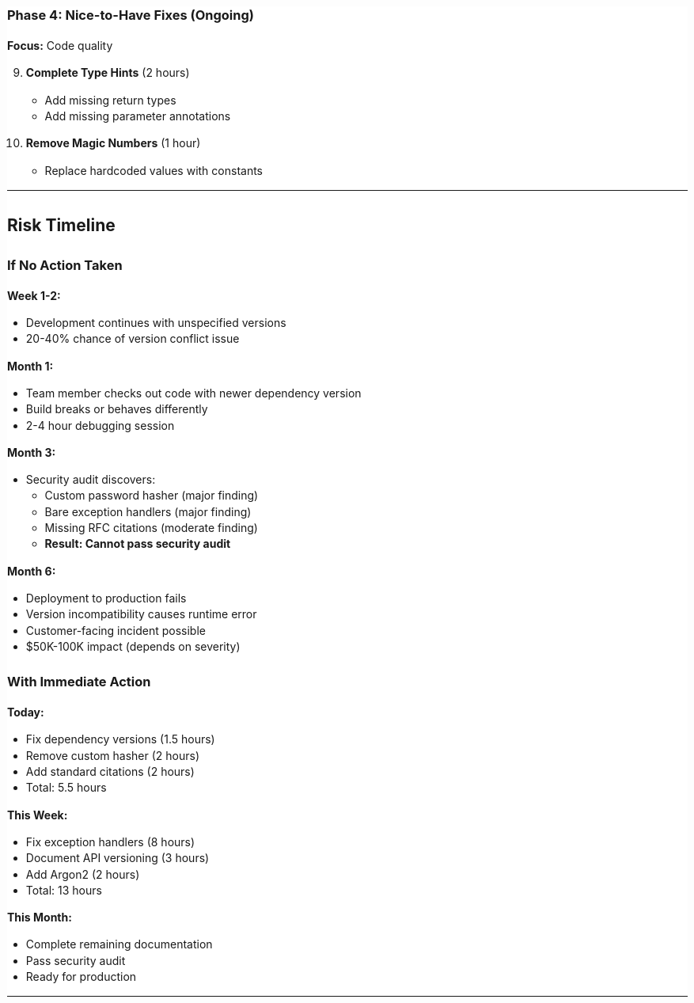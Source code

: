 ### Phase 4: Nice-to-Have Fixes (Ongoing)
**Focus:** Code quality

9. **Complete Type Hints** (2 hours)
   - Add missing return types
   - Add missing parameter annotations

10. **Remove Magic Numbers** (1 hour)
    - Replace hardcoded values with constants

---

## Risk Timeline

### If No Action Taken

**Week 1-2:**
- Development continues with unspecified versions
- 20-40% chance of version conflict issue

**Month 1:**
- Team member checks out code with newer dependency version
- Build breaks or behaves differently
- 2-4 hour debugging session

**Month 3:**
- Security audit discovers:
  - Custom password hasher (major finding)
  - Bare exception handlers (major finding)
  - Missing RFC citations (moderate finding)
  - **Result: Cannot pass security audit**

**Month 6:**
- Deployment to production fails
- Version incompatibility causes runtime error
- Customer-facing incident possible
- $50K-100K impact (depends on severity)

### With Immediate Action

**Today:**
- Fix dependency versions (1.5 hours)
- Remove custom hasher (2 hours)
- Add standard citations (2 hours)
- Total: 5.5 hours

**This Week:**
- Fix exception handlers (8 hours)
- Document API versioning (3 hours)
- Add Argon2 (2 hours)
- Total: 13 hours

**This Month:**
- Complete remaining documentation
- Pass security audit
- Ready for production

---